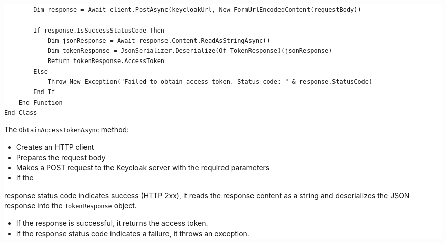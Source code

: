 ```vbnet
        Dim response = Await client.PostAsync(keycloakUrl, New FormUrlEncodedContent(requestBody))

        If response.IsSuccessStatusCode Then
            Dim jsonResponse = Await response.Content.ReadAsStringAsync()
            Dim tokenResponse = JsonSerializer.Deserialize(Of TokenResponse)(jsonResponse)
            Return tokenResponse.AccessToken
        Else
            Throw New Exception("Failed to obtain access token. Status code: " & response.StatusCode)
        End If
    End Function
End Class
```

The `ObtainAccessTokenAsync` method:

- Creates an HTTP client
- Prepares the request body
- Makes a POST request to the Keycloak server with the required parameters
- If the

 response status code indicates success (HTTP 2xx), it reads the response content as a string and deserializes the JSON response into the `TokenResponse` object.
- If the response is successful, it returns the access token.
- If the response status code indicates a failure, it throws an exception.
